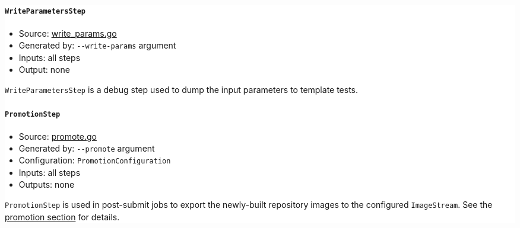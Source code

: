 #### `WriteParametersStep`

- Source: [write_params.go](https://github.com/openshift/ci-tools/tree/master/pkg/steps/write_params.go)
- Generated by: `--write-params` argument
- Inputs: all steps
- Output: none

`WriteParametersStep` is a debug step used to dump the input parameters to
template tests.

#### `PromotionStep`

- Source: [promote.go](https://github.com/openshift/ci-tools/tree/master/pkg/steps/release/promote.go)
- Generated by: `--promote` argument
- Configuration: `PromotionConfiguration`
- Inputs: all steps
- Outputs: none

`PromotionStep` is used in post-submit jobs to export the newly-built repository
images to the configured `ImageStream`. See the
[promotion section](/docs/architecture/ci-operator/#publishing-container-images)
for details.
